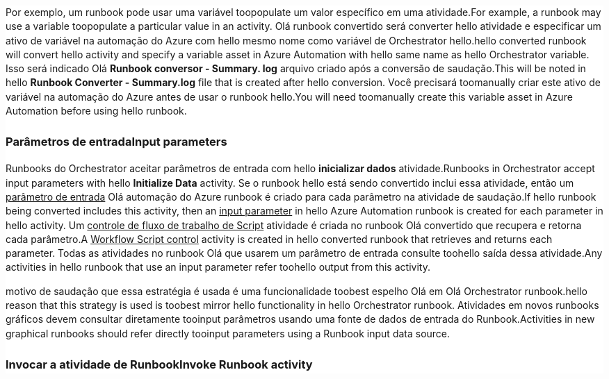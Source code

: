 <span data-ttu-id="d1015-211">Por exemplo, um runbook pode usar uma variável toopopulate um valor específico em uma atividade.</span><span class="sxs-lookup"><span data-stu-id="d1015-211">For example, a runbook may use a variable toopopulate a particular value in an activity.</span></span>  <span data-ttu-id="d1015-212">Olá runbook convertido será converter hello atividade e especificar um ativo de variável na automação do Azure com hello mesmo nome como variável de Orchestrator hello.</span><span class="sxs-lookup"><span data-stu-id="d1015-212">hello converted runbook will convert hello activity and specify a variable asset in Azure Automation with hello same name as hello Orchestrator variable.</span></span>  <span data-ttu-id="d1015-213">Isso será indicado Olá **Runbook conversor - Summary. log** arquivo criado após a conversão de saudação.</span><span class="sxs-lookup"><span data-stu-id="d1015-213">This will be noted in hello **Runbook Converter - Summary.log** file that is created after hello conversion.</span></span>  <span data-ttu-id="d1015-214">Você precisará toomanually criar este ativo de variável na automação do Azure antes de usar o runbook hello.</span><span class="sxs-lookup"><span data-stu-id="d1015-214">You will need toomanually create this variable asset in Azure Automation before using hello runbook.</span></span>

### <a name="input-parameters"></a><span data-ttu-id="d1015-215">Parâmetros de entrada</span><span class="sxs-lookup"><span data-stu-id="d1015-215">Input parameters</span></span>
<span data-ttu-id="d1015-216">Runbooks do Orchestrator aceitar parâmetros de entrada com hello **inicializar dados** atividade.</span><span class="sxs-lookup"><span data-stu-id="d1015-216">Runbooks in Orchestrator accept input parameters with hello **Initialize Data** activity.</span></span>  <span data-ttu-id="d1015-217">Se o runbook hello está sendo convertido inclui essa atividade, então um [parâmetro de entrada](automation-graphical-authoring-intro.md#runbook-input-and-output) Olá automação do Azure runbook é criado para cada parâmetro na atividade de saudação.</span><span class="sxs-lookup"><span data-stu-id="d1015-217">If hello runbook being converted includes this activity, then an [input parameter](automation-graphical-authoring-intro.md#runbook-input-and-output) in hello Azure Automation runbook is created for each parameter in hello activity.</span></span>  <span data-ttu-id="d1015-218">Um [controle de fluxo de trabalho de Script](automation-graphical-authoring-intro.md#activities) atividade é criada no runbook Olá convertido que recupera e retorna cada parâmetro.</span><span class="sxs-lookup"><span data-stu-id="d1015-218">A [Workflow Script control](automation-graphical-authoring-intro.md#activities) activity is created in hello converted runbook that retrieves and returns each parameter.</span></span>  <span data-ttu-id="d1015-219">Todas as atividades no runbook Olá que usarem um parâmetro de entrada consulte toohello saída dessa atividade.</span><span class="sxs-lookup"><span data-stu-id="d1015-219">Any activities in hello runbook that use an input parameter refer toohello output from this activity.</span></span>

<span data-ttu-id="d1015-220">motivo de saudação que essa estratégia é usada é uma funcionalidade toobest espelho Olá em Olá Orchestrator runbook.</span><span class="sxs-lookup"><span data-stu-id="d1015-220">hello reason that this strategy is used is toobest mirror hello functionality in hello Orchestrator runbook.</span></span>  <span data-ttu-id="d1015-221">Atividades em novos runbooks gráficos devem consultar diretamente tooinput parâmetros usando uma fonte de dados de entrada do Runbook.</span><span class="sxs-lookup"><span data-stu-id="d1015-221">Activities in new graphical runbooks should refer directly tooinput parameters using a Runbook input data source.</span></span>

### <a name="invoke-runbook-activity"></a><span data-ttu-id="d1015-222">Invocar a atividade de Runbook</span><span class="sxs-lookup"><span data-stu-id="d1015-222">Invoke Runbook activity</span></span>